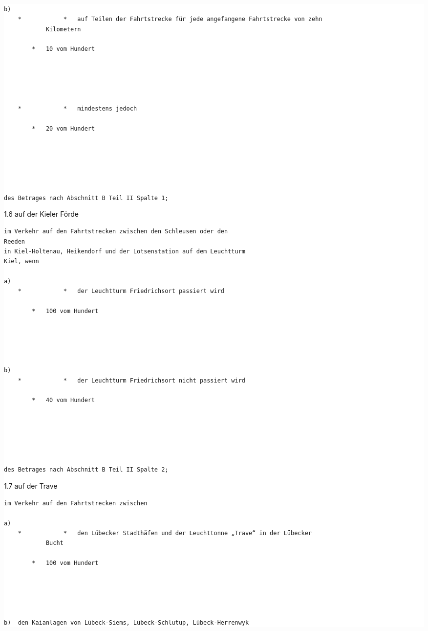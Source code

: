 



    b)
        *            *   auf Teilen der Fahrtstrecke für jede angefangene Fahrtstrecke von zehn
                Kilometern

            *   10 vom Hundert





        *            *   mindestens jedoch

            *   20 vom Hundert






    des Betrages nach Abschnitt B Teil II Spalte 1;


1.6 auf der Kieler Förde

    im Verkehr auf den Fahrtstrecken zwischen den Schleusen oder den
    Reeden
    in Kiel-Holtenau, Heikendorf und der Lotsenstation auf dem Leuchtturm
    Kiel, wenn

    a)
        *            *   der Leuchtturm Friedrichsort passiert wird

            *   100 vom Hundert





    b)
        *            *   der Leuchtturm Friedrichsort nicht passiert wird

            *   40 vom Hundert






    des Betrages nach Abschnitt B Teil II Spalte 2;


1.7 auf der Trave

    im Verkehr auf den Fahrtstrecken zwischen

    a)
        *            *   den Lübecker Stadthäfen und der Leuchttonne „Trave“ in der Lübecker
                Bucht

            *   100 vom Hundert





    b)  den Kaianlagen von Lübeck-Siems, Lübeck-Schlutup, Lübeck-Herrenwyk
